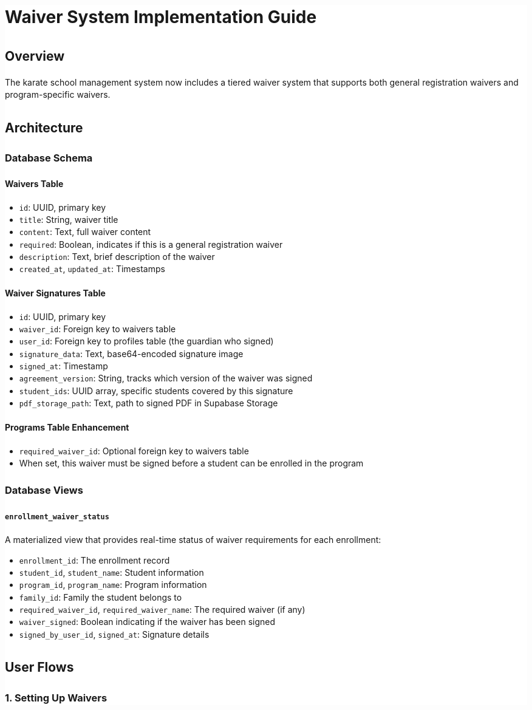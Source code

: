 # Waiver System Implementation Guide

## Overview

The karate school management system now includes a tiered waiver system that supports both general registration waivers and program-specific waivers.

## Architecture

### Database Schema

#### Waivers Table
- `id`: UUID, primary key
- `title`: String, waiver title
- `content`: Text, full waiver content
- `required`: Boolean, indicates if this is a general registration waiver
- `description`: Text, brief description of the waiver
- `created_at`, `updated_at`: Timestamps

#### Waiver Signatures Table
- `id`: UUID, primary key
- `waiver_id`: Foreign key to waivers table
- `user_id`: Foreign key to profiles table (the guardian who signed)
- `signature_data`: Text, base64-encoded signature image
- `signed_at`: Timestamp
- `agreement_version`: String, tracks which version of the waiver was signed
- `student_ids`: UUID array, specific students covered by this signature
- `pdf_storage_path`: Text, path to signed PDF in Supabase Storage

#### Programs Table Enhancement
- `required_waiver_id`: Optional foreign key to waivers table
- When set, this waiver must be signed before a student can be enrolled in the program

### Database Views

#### `enrollment_waiver_status`
A materialized view that provides real-time status of waiver requirements for each enrollment:
- `enrollment_id`: The enrollment record
- `student_id`, `student_name`: Student information
- `program_id`, `program_name`: Program information
- `family_id`: Family the student belongs to
- `required_waiver_id`, `required_waiver_name`: The required waiver (if any)
- `waiver_signed`: Boolean indicating if the waiver has been signed
- `signed_by_user_id`, `signed_at`: Signature details

## User Flows

### 1. Setting Up Waivers
